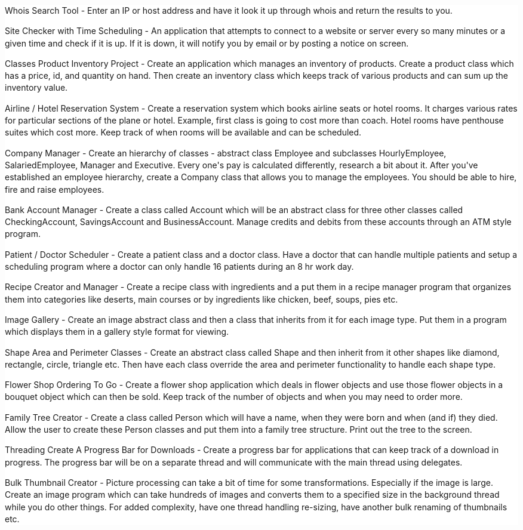 Whois Search Tool - Enter an IP or host address and have it look it up through whois and return the results to you.

Site Checker with Time Scheduling - An application that attempts to connect to a website or server every so many minutes or a given time and check if it is up. If it is down, it will notify you by email or by posting a notice on screen.

Classes
Product Inventory Project - Create an application which manages an inventory of products. Create a product class which has a price, id, and quantity on hand. Then create an inventory class which keeps track of various products and can sum up the inventory value.

Airline / Hotel Reservation System - Create a reservation system which books airline seats or hotel rooms. It charges various rates for particular sections of the plane or hotel. Example, first class is going to cost more than coach. Hotel rooms have penthouse suites which cost more. Keep track of when rooms will be available and can be scheduled.

Company Manager - Create an hierarchy of classes - abstract class Employee and subclasses HourlyEmployee, SalariedEmployee, Manager and Executive. Every one's pay is calculated differently, research a bit about it. After you've established an employee hierarchy, create a Company class that allows you to manage the employees. You should be able to hire, fire and raise employees.

Bank Account Manager - Create a class called Account which will be an abstract class for three other classes called CheckingAccount, SavingsAccount and BusinessAccount. Manage credits and debits from these accounts through an ATM style program.

Patient / Doctor Scheduler - Create a patient class and a doctor class. Have a doctor that can handle multiple patients and setup a scheduling program where a doctor can only handle 16 patients during an 8 hr work day.

Recipe Creator and Manager - Create a recipe class with ingredients and a put them in a recipe manager program that organizes them into categories like deserts, main courses or by ingredients like chicken, beef, soups, pies etc.

Image Gallery - Create an image abstract class and then a class that inherits from it for each image type. Put them in a program which displays them in a gallery style format for viewing.

Shape Area and Perimeter Classes - Create an abstract class called Shape and then inherit from it other shapes like diamond, rectangle, circle, triangle etc. Then have each class override the area and perimeter functionality to handle each shape type.

Flower Shop Ordering To Go - Create a flower shop application which deals in flower objects and use those flower objects in a bouquet object which can then be sold. Keep track of the number of objects and when you may need to order more.

Family Tree Creator - Create a class called Person which will have a name, when they were born and when (and if) they died. Allow the user to create these Person classes and put them into a family tree structure. Print out the tree to the screen.

Threading
Create A Progress Bar for Downloads - Create a progress bar for applications that can keep track of a download in progress. The progress bar will be on a separate thread and will communicate with the main thread using delegates.

Bulk Thumbnail Creator - Picture processing can take a bit of time for some transformations. Especially if the image is large. Create an image program which can take hundreds of images and converts them to a specified size in the background thread while you do other things. For added complexity, have one thread handling re-sizing, have another bulk renaming of thumbnails etc.
